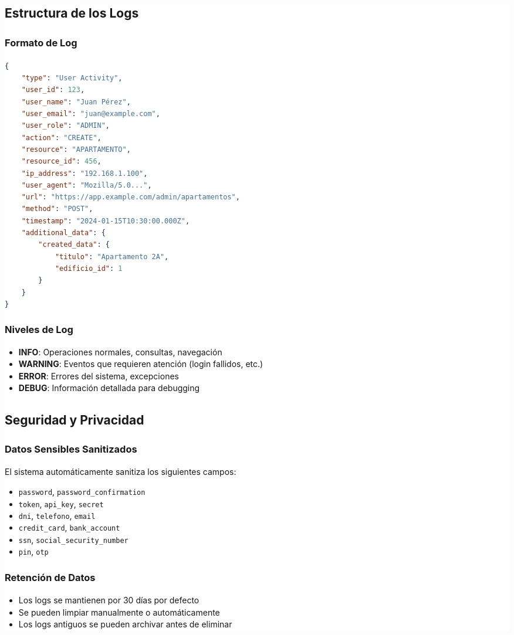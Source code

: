 ## Estructura de los Logs

### Formato de Log
```json
{
    "type": "User Activity",
    "user_id": 123,
    "user_name": "Juan Pérez",
    "user_email": "juan@example.com",
    "user_role": "ADMIN",
    "action": "CREATE",
    "resource": "APARTAMENTO",
    "resource_id": 456,
    "ip_address": "192.168.1.100",
    "user_agent": "Mozilla/5.0...",
    "url": "https://app.example.com/admin/apartamentos",
    "method": "POST",
    "timestamp": "2024-01-15T10:30:00.000Z",
    "additional_data": {
        "created_data": {
            "titulo": "Apartamento 2A",
            "edificio_id": 1
        }
    }
}
```

### Niveles de Log
- **INFO**: Operaciones normales, consultas, navegación
- **WARNING**: Eventos que requieren atención (login fallidos, etc.)
- **ERROR**: Errores del sistema, excepciones
- **DEBUG**: Información detallada para debugging

## Seguridad y Privacidad

### Datos Sensibles Sanitizados
El sistema automáticamente sanitiza los siguientes campos:
- `password`, `password_confirmation`
- `token`, `api_key`, `secret`
- `dni`, `telefono`, `email`
- `credit_card`, `bank_account`
- `ssn`, `social_security_number`
- `pin`, `otp`

### Retención de Datos
- Los logs se mantienen por 30 días por defecto
- Se pueden limpiar manualmente o automáticamente
- Los logs antiguos se pueden archivar antes de eliminar
